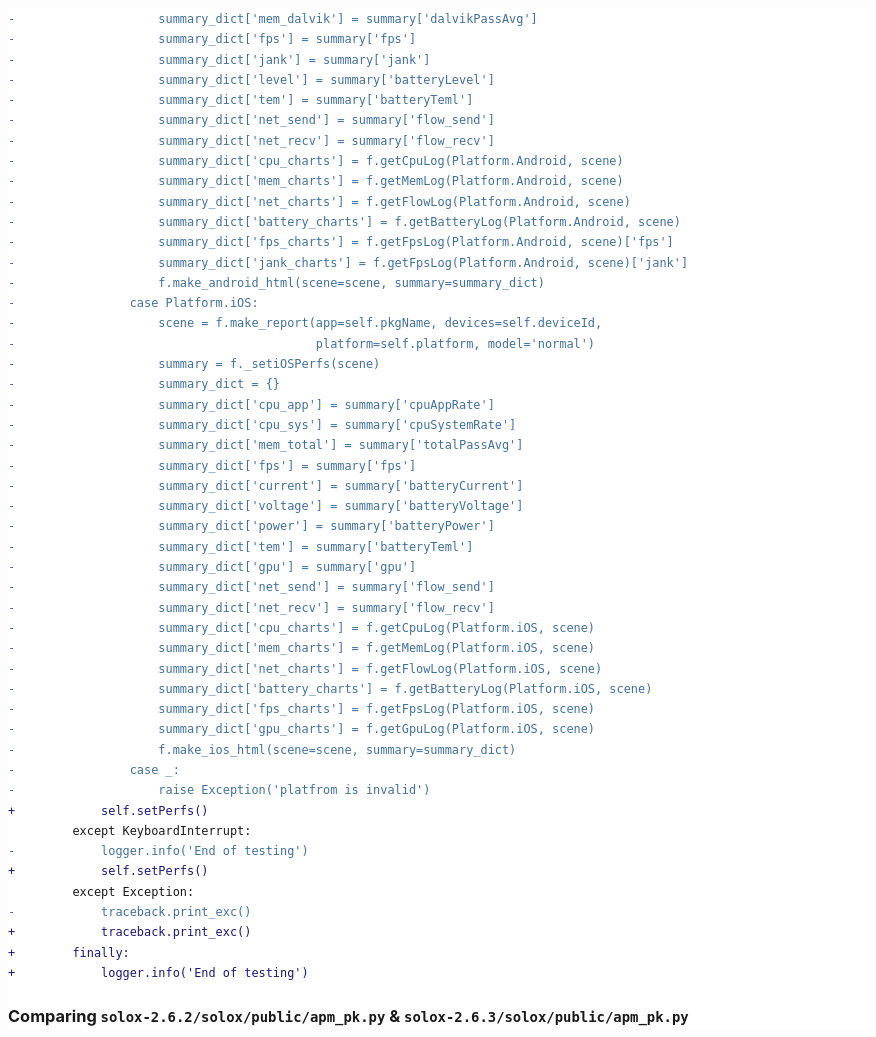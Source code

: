 ```diff
-                    summary_dict['mem_dalvik'] = summary['dalvikPassAvg']
-                    summary_dict['fps'] = summary['fps']
-                    summary_dict['jank'] = summary['jank']
-                    summary_dict['level'] = summary['batteryLevel']
-                    summary_dict['tem'] = summary['batteryTeml']
-                    summary_dict['net_send'] = summary['flow_send']
-                    summary_dict['net_recv'] = summary['flow_recv']
-                    summary_dict['cpu_charts'] = f.getCpuLog(Platform.Android, scene)
-                    summary_dict['mem_charts'] = f.getMemLog(Platform.Android, scene)
-                    summary_dict['net_charts'] = f.getFlowLog(Platform.Android, scene)
-                    summary_dict['battery_charts'] = f.getBatteryLog(Platform.Android, scene)
-                    summary_dict['fps_charts'] = f.getFpsLog(Platform.Android, scene)['fps']
-                    summary_dict['jank_charts'] = f.getFpsLog(Platform.Android, scene)['jank']
-                    f.make_android_html(scene=scene, summary=summary_dict)
-                case Platform.iOS:
-                    scene = f.make_report(app=self.pkgName, devices=self.deviceId, 
-                                          platform=self.platform, model='normal')
-                    summary = f._setiOSPerfs(scene)
-                    summary_dict = {}
-                    summary_dict['cpu_app'] = summary['cpuAppRate']
-                    summary_dict['cpu_sys'] = summary['cpuSystemRate']
-                    summary_dict['mem_total'] = summary['totalPassAvg']
-                    summary_dict['fps'] = summary['fps']
-                    summary_dict['current'] = summary['batteryCurrent']
-                    summary_dict['voltage'] = summary['batteryVoltage']
-                    summary_dict['power'] = summary['batteryPower']
-                    summary_dict['tem'] = summary['batteryTeml']
-                    summary_dict['gpu'] = summary['gpu']
-                    summary_dict['net_send'] = summary['flow_send']
-                    summary_dict['net_recv'] = summary['flow_recv']
-                    summary_dict['cpu_charts'] = f.getCpuLog(Platform.iOS, scene)
-                    summary_dict['mem_charts'] = f.getMemLog(Platform.iOS, scene)
-                    summary_dict['net_charts'] = f.getFlowLog(Platform.iOS, scene)
-                    summary_dict['battery_charts'] = f.getBatteryLog(Platform.iOS, scene)
-                    summary_dict['fps_charts'] = f.getFpsLog(Platform.iOS, scene)
-                    summary_dict['gpu_charts'] = f.getGpuLog(Platform.iOS, scene)
-                    f.make_ios_html(scene=scene, summary=summary_dict)
-                case _:
-                    raise Exception('platfrom is invalid')        
+            self.setPerfs()     
         except KeyboardInterrupt:
-            logger.info('End of testing')
+            self.setPerfs()
         except Exception:
-            traceback.print_exc()
+            traceback.print_exc()
+        finally:
+            logger.info('End of testing')
```

### Comparing `solox-2.6.2/solox/public/apm_pk.py` & `solox-2.6.3/solox/public/apm_pk.py`
